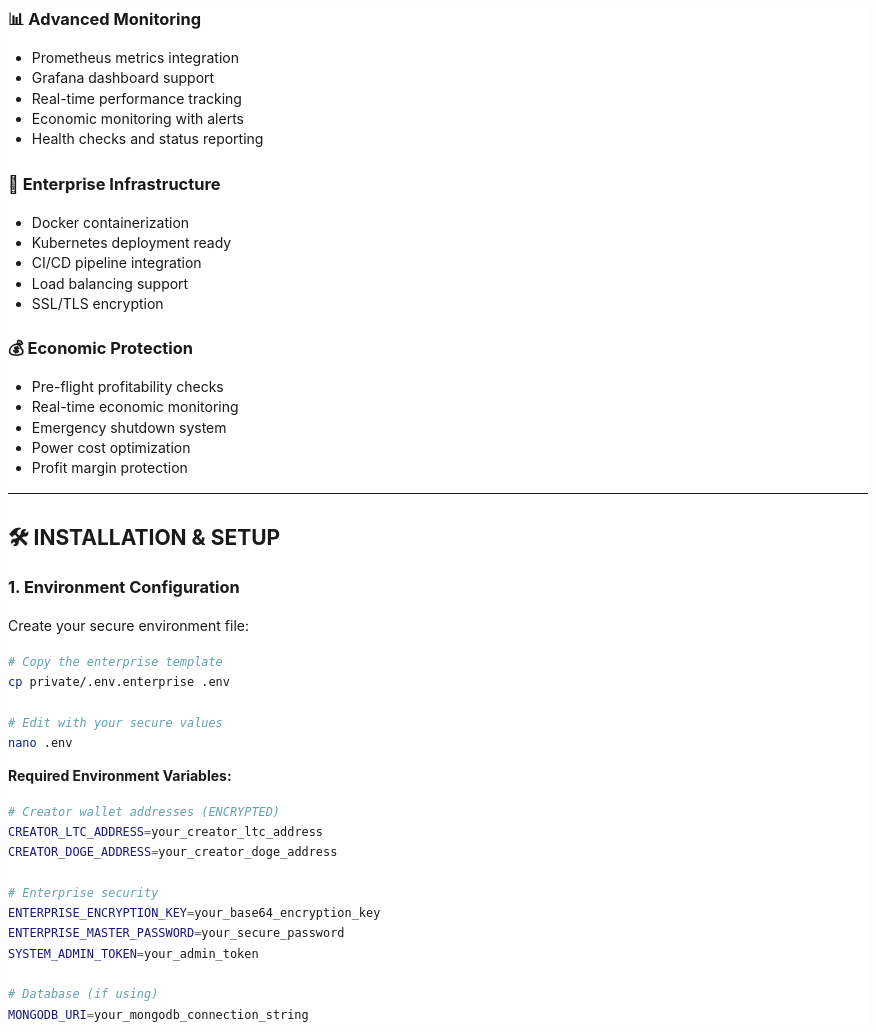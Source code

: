 ### 📊 **Advanced Monitoring**
- Prometheus metrics integration
- Grafana dashboard support
- Real-time performance tracking
- Economic monitoring with alerts
- Health checks and status reporting

### 🔧 **Enterprise Infrastructure**
- Docker containerization
- Kubernetes deployment ready
- CI/CD pipeline integration
- Load balancing support
- SSL/TLS encryption

### 💰 **Economic Protection**
- Pre-flight profitability checks
- Real-time economic monitoring
- Emergency shutdown system
- Power cost optimization
- Profit margin protection

---

## 🛠️ **INSTALLATION & SETUP**

### 1. **Environment Configuration**

Create your secure environment file:

```bash
# Copy the enterprise template
cp private/.env.enterprise .env

# Edit with your secure values
nano .env
```

**Required Environment Variables:**
```bash
# Creator wallet addresses (ENCRYPTED)
CREATOR_LTC_ADDRESS=your_creator_ltc_address
CREATOR_DOGE_ADDRESS=your_creator_doge_address

# Enterprise security
ENTERPRISE_ENCRYPTION_KEY=your_base64_encryption_key
ENTERPRISE_MASTER_PASSWORD=your_secure_password
SYSTEM_ADMIN_TOKEN=your_admin_token

# Database (if using)
MONGODB_URI=your_mongodb_connection_string
```
